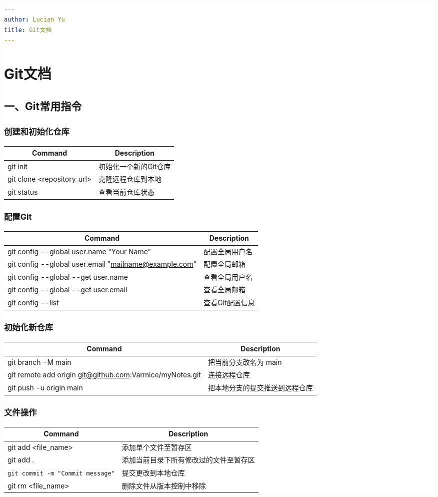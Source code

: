 ```yaml
---
author: Lucian Yu
title: Git文档
---
```

# Git文档

## 一、Git常用指令

### 创建和初始化仓库

| Command                    | Description           |
| -------------------------- | --------------------- |
| git init                   | 初始化一个新的Git仓库 |
| git clone <repository_url> | 克隆远程仓库到本地    |
| git status                 | 查看当前仓库状态      |



### 配置Git

| Command                                               | Description     |
| ----------------------------------------------------- | --------------- |
| git config --global user.name "Your Name"             | 配置全局用户名  |
| git config --global user.email "mailname@example.com" | 配置全局邮箱    |
| git config --global --get user.name                   | 查看全局用户名  |
| git config --global --get user.email                  | 查看全局邮箱    |
| git config --list                                     | 查看Git配置信息 |



### 初始化新仓库

| Command                                                  | Description                    |
| -------------------------------------------------------- | ------------------------------ |
| git branch -M main                                       | 把当前分支改名为 main          |
| git remote add origin git@github.com:Varmice/myNotes.git | 连接远程仓库                   |
| git push -u origin main                                  | 把本地分支的提交推送到远程仓库 |



### 文件操作

| Command                          | Description                            |
| -------------------------------- | -------------------------------------- |
| git add <file_name>              | 添加单个文件至暂存区                   |
| git add .                        | 添加当前目录下所有修改过的文件至暂存区 |
| `git commit -m "Commit message"` | 提交更改到本地仓库                     |
| git rm <file_name>               | 删除文件从版本控制中移除               |
